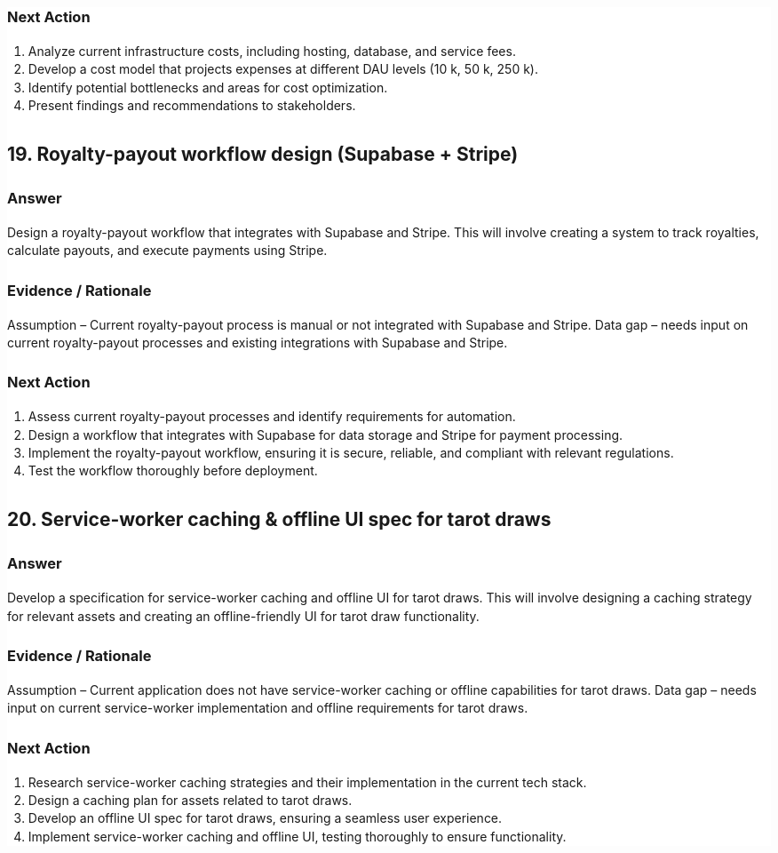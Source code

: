 ### Next Action

1. Analyze current infrastructure costs, including hosting, database, and service fees.
2. Develop a cost model that projects expenses at different DAU levels (10 k, 50 k, 250 k).
3. Identify potential bottlenecks and areas for cost optimization.
4. Present findings and recommendations to stakeholders.

## 19. Royalty-payout workflow design (Supabase + Stripe)

### Answer

Design a royalty-payout workflow that integrates with Supabase and Stripe. This will involve creating a system to track royalties, calculate payouts, and execute payments using Stripe.

### Evidence / Rationale

Assumption – Current royalty-payout process is manual or not integrated with Supabase and Stripe. Data gap – needs input on current royalty-payout processes and existing integrations with Supabase and Stripe.

### Next Action

1. Assess current royalty-payout processes and identify requirements for automation.
2. Design a workflow that integrates with Supabase for data storage and Stripe for payment processing.
3. Implement the royalty-payout workflow, ensuring it is secure, reliable, and compliant with relevant regulations.
4. Test the workflow thoroughly before deployment.

## 20. Service-worker caching & offline UI spec for tarot draws

### Answer

Develop a specification for service-worker caching and offline UI for tarot draws. This will involve designing a caching strategy for relevant assets and creating an offline-friendly UI for tarot draw functionality.

### Evidence / Rationale

Assumption – Current application does not have service-worker caching or offline capabilities for tarot draws. Data gap – needs input on current service-worker implementation and offline requirements for tarot draws.

### Next Action

1. Research service-worker caching strategies and their implementation in the current tech stack.
2. Design a caching plan for assets related to tarot draws.
3. Develop an offline UI spec for tarot draws, ensuring a seamless user experience.
4. Implement service-worker caching and offline UI, testing thoroughly to ensure functionality.
